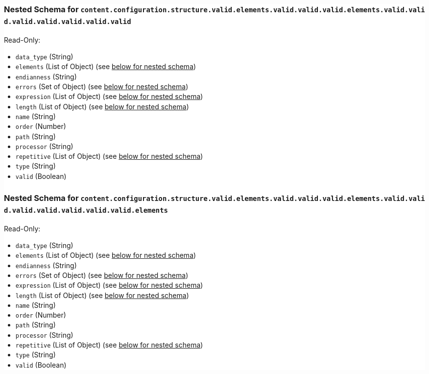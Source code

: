 <a id="nestedobjatt--content--configuration--structure--valid--elements--valid--valid--valid--elements--valid--valid--valid--valid--valid--valid--elements"></a>
### Nested Schema for `content.configuration.structure.valid.elements.valid.valid.valid.elements.valid.valid.valid.valid.valid.valid.valid`

Read-Only:

- `data_type` (String)
- `elements` (List of Object) (see [below for nested schema](#nestedobjatt--content--configuration--structure--valid--elements--valid--valid--valid--elements--valid--valid--valid--valid--valid--valid--valid--elements))
- `endianness` (String)
- `errors` (Set of Object) (see [below for nested schema](#nestedobjatt--content--configuration--structure--valid--elements--valid--valid--valid--elements--valid--valid--valid--valid--valid--valid--valid--errors))
- `expression` (List of Object) (see [below for nested schema](#nestedobjatt--content--configuration--structure--valid--elements--valid--valid--valid--elements--valid--valid--valid--valid--valid--valid--valid--expression))
- `length` (List of Object) (see [below for nested schema](#nestedobjatt--content--configuration--structure--valid--elements--valid--valid--valid--elements--valid--valid--valid--valid--valid--valid--valid--length))
- `name` (String)
- `order` (Number)
- `path` (String)
- `processor` (String)
- `repetitive` (List of Object) (see [below for nested schema](#nestedobjatt--content--configuration--structure--valid--elements--valid--valid--valid--elements--valid--valid--valid--valid--valid--valid--valid--repetitive))
- `type` (String)
- `valid` (Boolean)

<a id="nestedobjatt--content--configuration--structure--valid--elements--valid--valid--valid--elements--valid--valid--valid--valid--valid--valid--valid--elements"></a>
### Nested Schema for `content.configuration.structure.valid.elements.valid.valid.valid.elements.valid.valid.valid.valid.valid.valid.valid.elements`

Read-Only:

- `data_type` (String)
- `elements` (List of Object) (see [below for nested schema](#nestedobjatt--content--configuration--structure--valid--elements--valid--valid--valid--elements--valid--valid--valid--valid--valid--valid--valid--elements--elements))
- `endianness` (String)
- `errors` (Set of Object) (see [below for nested schema](#nestedobjatt--content--configuration--structure--valid--elements--valid--valid--valid--elements--valid--valid--valid--valid--valid--valid--valid--elements--errors))
- `expression` (List of Object) (see [below for nested schema](#nestedobjatt--content--configuration--structure--valid--elements--valid--valid--valid--elements--valid--valid--valid--valid--valid--valid--valid--elements--expression))
- `length` (List of Object) (see [below for nested schema](#nestedobjatt--content--configuration--structure--valid--elements--valid--valid--valid--elements--valid--valid--valid--valid--valid--valid--valid--elements--length))
- `name` (String)
- `order` (Number)
- `path` (String)
- `processor` (String)
- `repetitive` (List of Object) (see [below for nested schema](#nestedobjatt--content--configuration--structure--valid--elements--valid--valid--valid--elements--valid--valid--valid--valid--valid--valid--valid--elements--repetitive))
- `type` (String)
- `valid` (Boolean)
